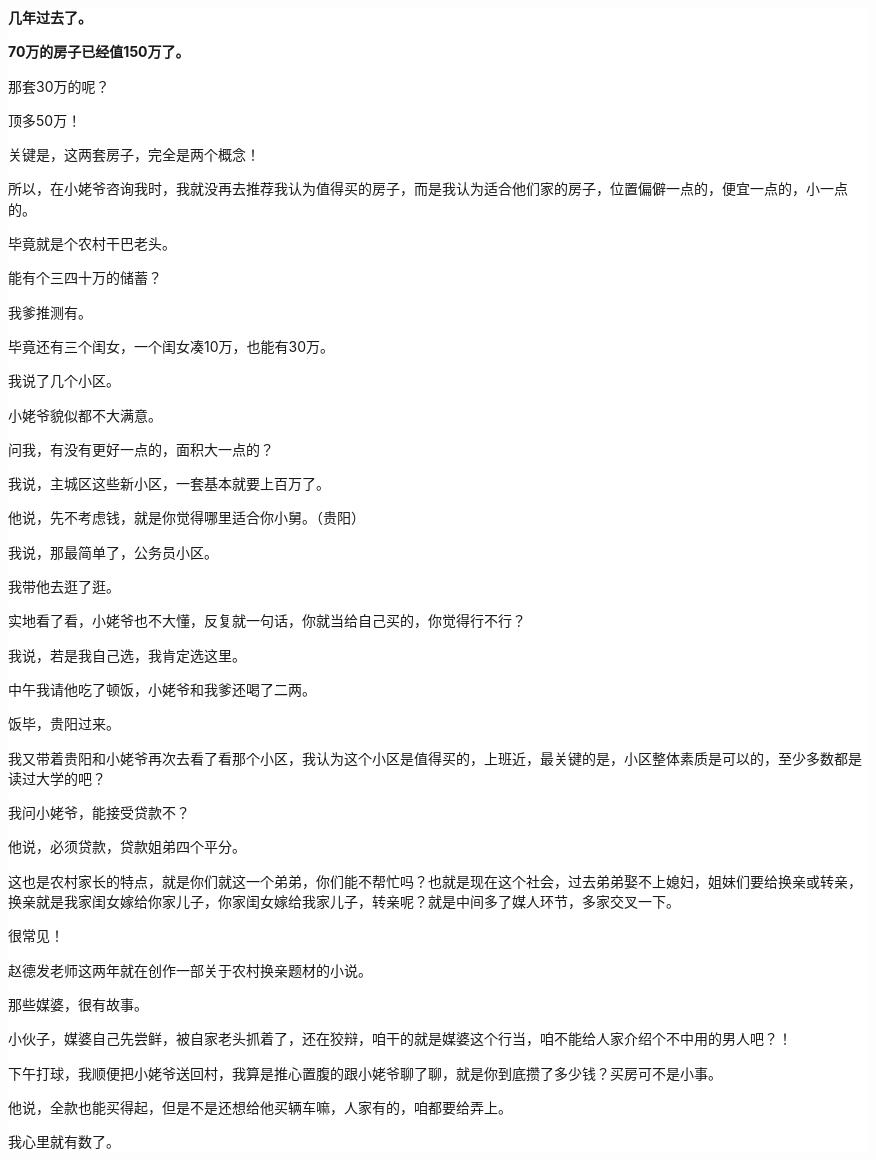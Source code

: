 **几年过去了。**

**70万的房子已经值150万了。**

那套30万的呢？

顶多50万！

关键是，这两套房子，完全是两个概念！

所以，在小姥爷咨询我时，我就没再去推荐我认为值得买的房子，而是我认为适合他们家的房子，位置偏僻一点的，便宜一点的，小一点的。

毕竟就是个农村干巴老头。

能有个三四十万的储蓄？

我爹推测有。

毕竟还有三个闺女，一个闺女凑10万，也能有30万。

我说了几个小区。

小姥爷貌似都不大满意。

问我，有没有更好一点的，面积大一点的？

我说，主城区这些新小区，一套基本就要上百万了。

他说，先不考虑钱，就是你觉得哪里适合你小舅。（贵阳）

我说，那最简单了，公务员小区。

我带他去逛了逛。

实地看了看，小姥爷也不大懂，反复就一句话，你就当给自己买的，你觉得行不行？

我说，若是我自己选，我肯定选这里。

中午我请他吃了顿饭，小姥爷和我爹还喝了二两。

饭毕，贵阳过来。

我又带着贵阳和小姥爷再次去看了看那个小区，我认为这个小区是值得买的，上班近，最关键的是，小区整体素质是可以的，至少多数都是读过大学的吧？

我问小姥爷，能接受贷款不？

他说，必须贷款，贷款姐弟四个平分。

这也是农村家长的特点，就是你们就这一个弟弟，你们能不帮忙吗？也就是现在这个社会，过去弟弟娶不上媳妇，姐妹们要给换亲或转亲，换亲就是我家闺女嫁给你家儿子，你家闺女嫁给我家儿子，转亲呢？就是中间多了媒人环节，多家交叉一下。

很常见！

赵德发老师这两年就在创作一部关于农村换亲题材的小说。

那些媒婆，很有故事。

小伙子，媒婆自己先尝鲜，被自家老头抓着了，还在狡辩，咱干的就是媒婆这个行当，咱不能给人家介绍个不中用的男人吧？！

下午打球，我顺便把小姥爷送回村，我算是推心置腹的跟小姥爷聊了聊，就是你到底攒了多少钱？买房可不是小事。

他说，全款也能买得起，但是不是还想给他买辆车嘛，人家有的，咱都要给弄上。

我心里就有数了。
